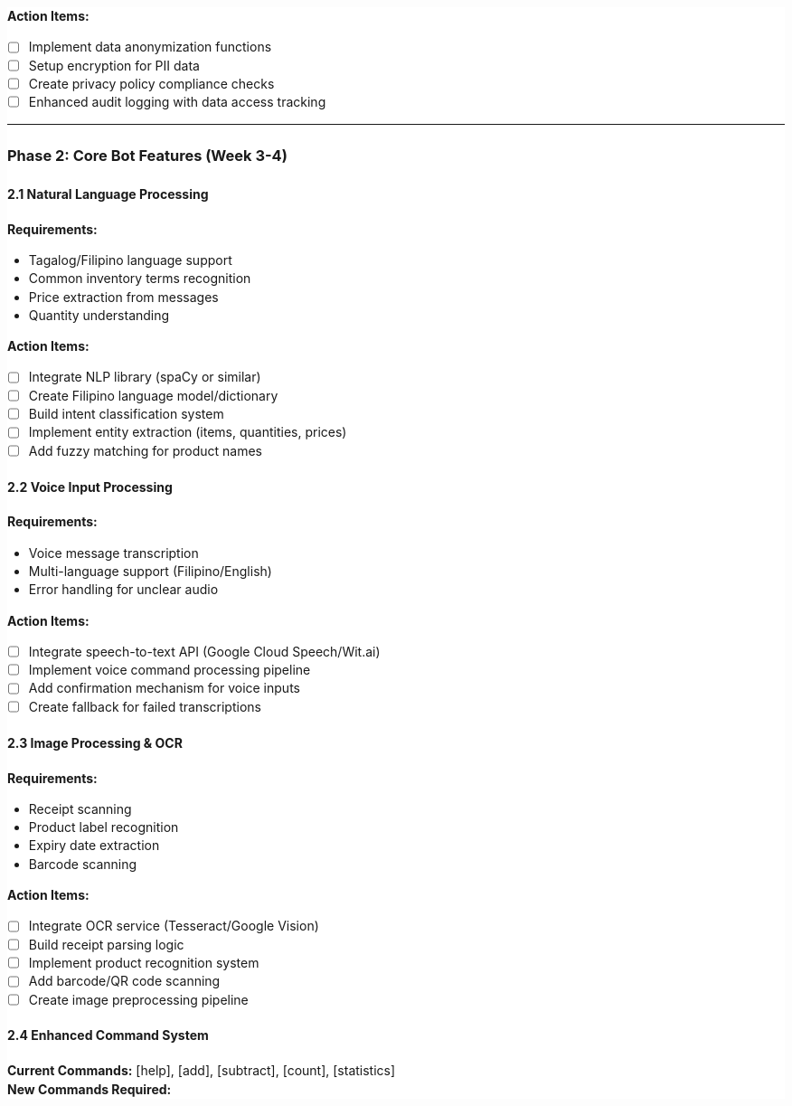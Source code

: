 **Action Items:**
- [ ] Implement data anonymization functions
- [ ] Setup encryption for PII data
- [ ] Create privacy policy compliance checks
- [ ] Enhanced audit logging with data access tracking

---

### Phase 2: Core Bot Features (Week 3-4)

#### 2.1 Natural Language Processing
**Requirements:**
- Tagalog/Filipino language support
- Common inventory terms recognition
- Price extraction from messages
- Quantity understanding

**Action Items:**
- [ ] Integrate NLP library (spaCy or similar)
- [ ] Create Filipino language model/dictionary
- [ ] Build intent classification system
- [ ] Implement entity extraction (items, quantities, prices)
- [ ] Add fuzzy matching for product names

#### 2.2 Voice Input Processing
**Requirements:**
- Voice message transcription
- Multi-language support (Filipino/English)
- Error handling for unclear audio

**Action Items:**
- [ ] Integrate speech-to-text API (Google Cloud Speech/Wit.ai)
- [ ] Implement voice command processing pipeline
- [ ] Add confirmation mechanism for voice inputs
- [ ] Create fallback for failed transcriptions

#### 2.3 Image Processing & OCR
**Requirements:**
- Receipt scanning
- Product label recognition
- Expiry date extraction
- Barcode scanning

**Action Items:**
- [ ] Integrate OCR service (Tesseract/Google Vision)
- [ ] Build receipt parsing logic
- [ ] Implement product recognition system
- [ ] Add barcode/QR code scanning
- [ ] Create image preprocessing pipeline

#### 2.4 Enhanced Command System
**Current Commands:** [help], [add], [subtract], [count], [statistics]  
**New Commands Required:**
